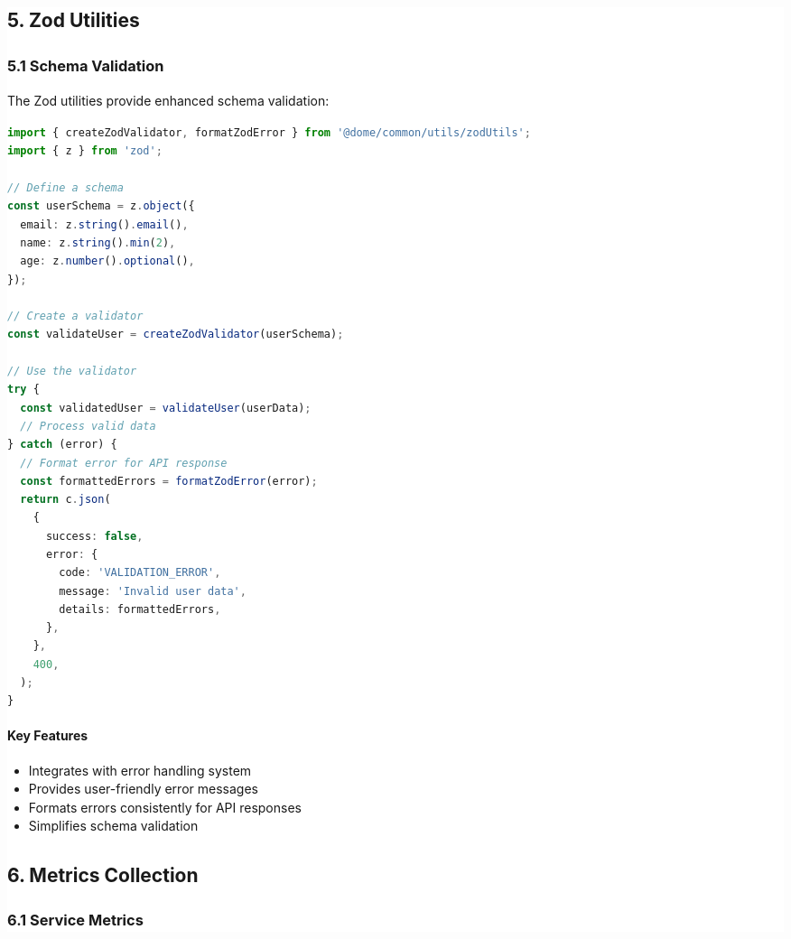 ## 5. Zod Utilities

### 5.1 Schema Validation

The Zod utilities provide enhanced schema validation:

```typescript
import { createZodValidator, formatZodError } from '@dome/common/utils/zodUtils';
import { z } from 'zod';

// Define a schema
const userSchema = z.object({
  email: z.string().email(),
  name: z.string().min(2),
  age: z.number().optional(),
});

// Create a validator
const validateUser = createZodValidator(userSchema);

// Use the validator
try {
  const validatedUser = validateUser(userData);
  // Process valid data
} catch (error) {
  // Format error for API response
  const formattedErrors = formatZodError(error);
  return c.json(
    {
      success: false,
      error: {
        code: 'VALIDATION_ERROR',
        message: 'Invalid user data',
        details: formattedErrors,
      },
    },
    400,
  );
}
```

#### Key Features

- Integrates with error handling system
- Provides user-friendly error messages
- Formats errors consistently for API responses
- Simplifies schema validation

## 6. Metrics Collection

### 6.1 Service Metrics
